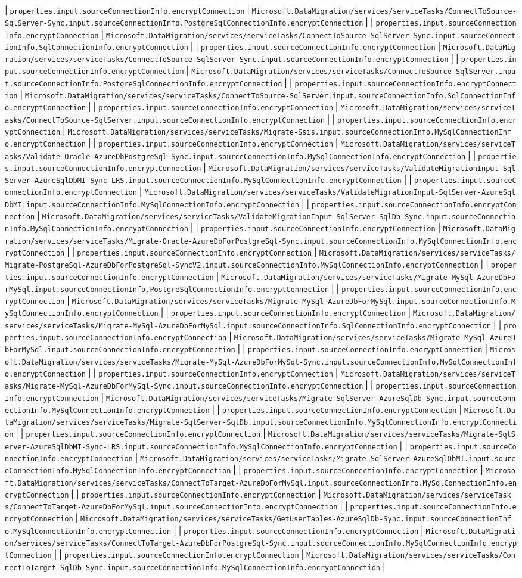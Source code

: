 | `properties.input.sourceConnectionInfo.encryptConnection` | `Microsoft.DataMigration/services/serviceTasks/ConnectToSource-SqlServer-Sync.input.sourceConnectionInfo.PostgreSqlConnectionInfo.encryptConnection` |
| `properties.input.sourceConnectionInfo.encryptConnection` | `Microsoft.DataMigration/services/serviceTasks/ConnectToSource-SqlServer-Sync.input.sourceConnectionInfo.SqlConnectionInfo.encryptConnection` |
| `properties.input.sourceConnectionInfo.encryptConnection` | `Microsoft.DataMigration/services/serviceTasks/ConnectToSource-SqlServer-Sync.input.sourceConnectionInfo.encryptConnection` |
| `properties.input.sourceConnectionInfo.encryptConnection` | `Microsoft.DataMigration/services/serviceTasks/ConnectToSource-SqlServer.input.sourceConnectionInfo.PostgreSqlConnectionInfo.encryptConnection` |
| `properties.input.sourceConnectionInfo.encryptConnection` | `Microsoft.DataMigration/services/serviceTasks/ConnectToSource-SqlServer.input.sourceConnectionInfo.SqlConnectionInfo.encryptConnection` |
| `properties.input.sourceConnectionInfo.encryptConnection` | `Microsoft.DataMigration/services/serviceTasks/ConnectToSource-SqlServer.input.sourceConnectionInfo.encryptConnection` |
| `properties.input.sourceConnectionInfo.encryptConnection` | `Microsoft.DataMigration/services/serviceTasks/Migrate-Ssis.input.sourceConnectionInfo.MySqlConnectionInfo.encryptConnection` |
| `properties.input.sourceConnectionInfo.encryptConnection` | `Microsoft.DataMigration/services/serviceTasks/Validate-Oracle-AzureDbPostgreSql-Sync.input.sourceConnectionInfo.MySqlConnectionInfo.encryptConnection` |
| `properties.input.sourceConnectionInfo.encryptConnection` | `Microsoft.DataMigration/services/serviceTasks/ValidateMigrationInput-SqlServer-AzureSqlDbMI-Sync-LRS.input.sourceConnectionInfo.MySqlConnectionInfo.encryptConnection` |
| `properties.input.sourceConnectionInfo.encryptConnection` | `Microsoft.DataMigration/services/serviceTasks/ValidateMigrationInput-SqlServer-AzureSqlDbMI.input.sourceConnectionInfo.MySqlConnectionInfo.encryptConnection` |
| `properties.input.sourceConnectionInfo.encryptConnection` | `Microsoft.DataMigration/services/serviceTasks/ValidateMigrationInput-SqlServer-SqlDb-Sync.input.sourceConnectionInfo.MySqlConnectionInfo.encryptConnection` |
| `properties.input.sourceConnectionInfo.encryptConnection` | `Microsoft.DataMigration/services/serviceTasks/Migrate-Oracle-AzureDbForPostgreSql-Sync.input.sourceConnectionInfo.MySqlConnectionInfo.encryptConnection` |
| `properties.input.sourceConnectionInfo.encryptConnection` | `Microsoft.DataMigration/services/serviceTasks/Migrate-PostgreSql-AzureDbForPostgreSql-SyncV2.input.sourceConnectionInfo.MySqlConnectionInfo.encryptConnection` |
| `properties.input.sourceConnectionInfo.encryptConnection` | `Microsoft.DataMigration/services/serviceTasks/Migrate-MySql-AzureDbForMySql.input.sourceConnectionInfo.PostgreSqlConnectionInfo.encryptConnection` |
| `properties.input.sourceConnectionInfo.encryptConnection` | `Microsoft.DataMigration/services/serviceTasks/Migrate-MySql-AzureDbForMySql.input.sourceConnectionInfo.MySqlConnectionInfo.encryptConnection` |
| `properties.input.sourceConnectionInfo.encryptConnection` | `Microsoft.DataMigration/services/serviceTasks/Migrate-MySql-AzureDbForMySql.input.sourceConnectionInfo.SqlConnectionInfo.encryptConnection` |
| `properties.input.sourceConnectionInfo.encryptConnection` | `Microsoft.DataMigration/services/serviceTasks/Migrate-MySql-AzureDbForMySql.input.sourceConnectionInfo.encryptConnection` |
| `properties.input.sourceConnectionInfo.encryptConnection` | `Microsoft.DataMigration/services/serviceTasks/Migrate-MySql-AzureDbForMySql-Sync.input.sourceConnectionInfo.MySqlConnectionInfo.encryptConnection` |
| `properties.input.sourceConnectionInfo.encryptConnection` | `Microsoft.DataMigration/services/serviceTasks/Migrate-MySql-AzureDbForMySql-Sync.input.sourceConnectionInfo.encryptConnection` |
| `properties.input.sourceConnectionInfo.encryptConnection` | `Microsoft.DataMigration/services/serviceTasks/Migrate-SqlServer-AzureSqlDb-Sync.input.sourceConnectionInfo.MySqlConnectionInfo.encryptConnection` |
| `properties.input.sourceConnectionInfo.encryptConnection` | `Microsoft.DataMigration/services/serviceTasks/Migrate-SqlServer-SqlDb.input.sourceConnectionInfo.MySqlConnectionInfo.encryptConnection` |
| `properties.input.sourceConnectionInfo.encryptConnection` | `Microsoft.DataMigration/services/serviceTasks/Migrate-SqlServer-AzureSqlDbMI-Sync-LRS.input.sourceConnectionInfo.MySqlConnectionInfo.encryptConnection` |
| `properties.input.sourceConnectionInfo.encryptConnection` | `Microsoft.DataMigration/services/serviceTasks/Migrate-SqlServer-AzureSqlDbMI.input.sourceConnectionInfo.MySqlConnectionInfo.encryptConnection` |
| `properties.input.sourceConnectionInfo.encryptConnection` | `Microsoft.DataMigration/services/serviceTasks/ConnectToTarget-AzureDbForMySql.input.sourceConnectionInfo.MySqlConnectionInfo.encryptConnection` |
| `properties.input.sourceConnectionInfo.encryptConnection` | `Microsoft.DataMigration/services/serviceTasks/ConnectToTarget-AzureDbForMySql.input.sourceConnectionInfo.encryptConnection` |
| `properties.input.sourceConnectionInfo.encryptConnection` | `Microsoft.DataMigration/services/serviceTasks/GetUserTables-AzureSqlDb-Sync.input.sourceConnectionInfo.MySqlConnectionInfo.encryptConnection` |
| `properties.input.sourceConnectionInfo.encryptConnection` | `Microsoft.DataMigration/services/serviceTasks/ConnectToTarget-AzureDbForPostgreSql-Sync.input.sourceConnectionInfo.MySqlConnectionInfo.encryptConnection` |
| `properties.input.sourceConnectionInfo.encryptConnection` | `Microsoft.DataMigration/services/serviceTasks/ConnectToTarget-SqlDb-Sync.input.sourceConnectionInfo.MySqlConnectionInfo.encryptConnection` |